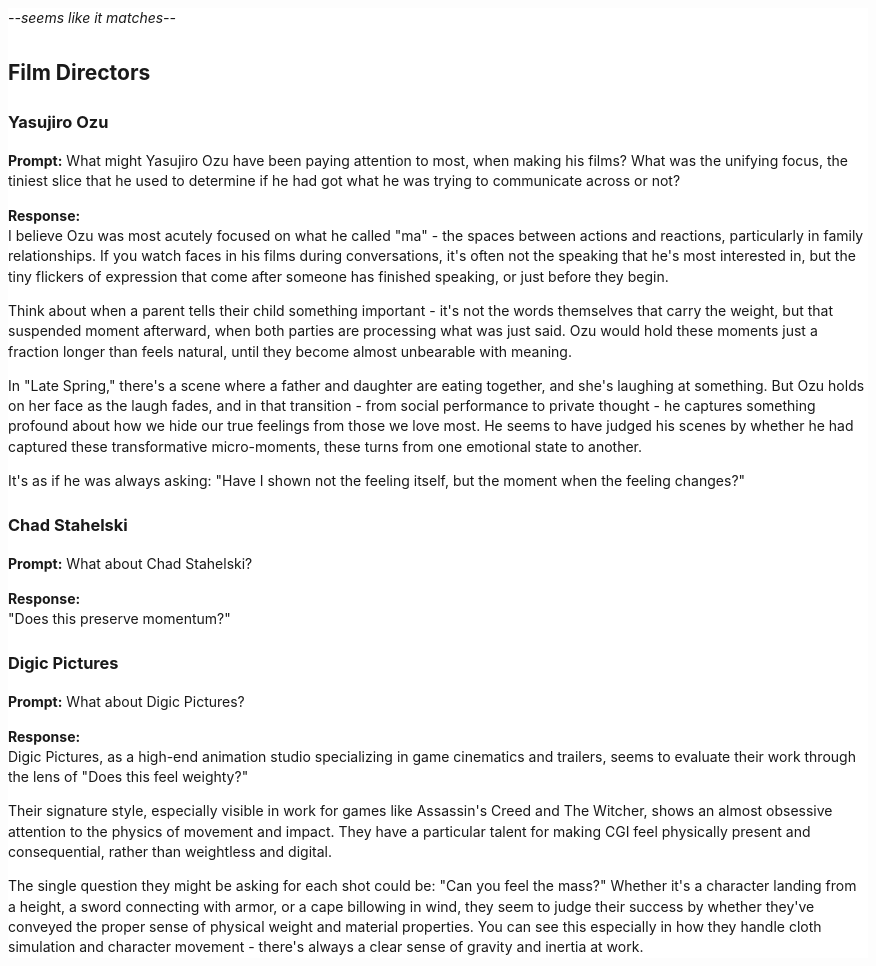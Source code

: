 *--seems like it matches--*  

## Film Directors

### Yasujiro Ozu  
  
**Prompt:** What might Yasujiro Ozu have been paying attention to most, when making his films? What was the unifying focus, the tiniest slice that he used to determine if he had got what he was trying to communicate across or not?  
  
**Response:**  
I believe Ozu was most acutely focused on what he called "ma" - the spaces between actions and reactions, particularly in family relationships. If you watch faces in his films during conversations, it's often not the speaking that he's most interested in, but the tiny flickers of expression that come after someone has finished speaking, or just before they begin.  
  
Think about when a parent tells their child something important - it's not the words themselves that carry the weight, but that suspended moment afterward, when both parties are processing what was just said. Ozu would hold these moments just a fraction longer than feels natural, until they become almost unbearable with meaning.  
  
In "Late Spring," there's a scene where a father and daughter are eating together, and she's laughing at something. But Ozu holds on her face as the laugh fades, and in that transition - from social performance to private thought - he captures something profound about how we hide our true feelings from those we love most. He seems to have judged his scenes by whether he had captured these transformative micro-moments, these turns from one emotional state to another.  
  
It's as if he was always asking: "Have I shown not the feeling itself, but the moment when the feeling changes?"  
  
### Chad Stahelski  
  
**Prompt:** What about Chad Stahelski?  
  
**Response:**  
"Does this preserve momentum?"  
  
### Digic Pictures  
  
**Prompt:** What about Digic Pictures?  
  
**Response:**  
Digic Pictures, as a high-end animation studio specializing in game cinematics and trailers, seems to evaluate their work through the lens of "Does this feel weighty?"  
  
Their signature style, especially visible in work for games like Assassin's Creed and The Witcher, shows an almost obsessive attention to the physics of movement and impact. They have a particular talent for making CGI feel physically present and consequential, rather than weightless and digital.  
  
The single question they might be asking for each shot could be: "Can you feel the mass?" Whether it's a character landing from a height, a sword connecting with armor, or a cape billowing in wind, they seem to judge their success by whether they've conveyed the proper sense of physical weight and material properties. You can see this especially in how they handle cloth simulation and character movement - there's always a clear sense of gravity and inertia at work.  
  